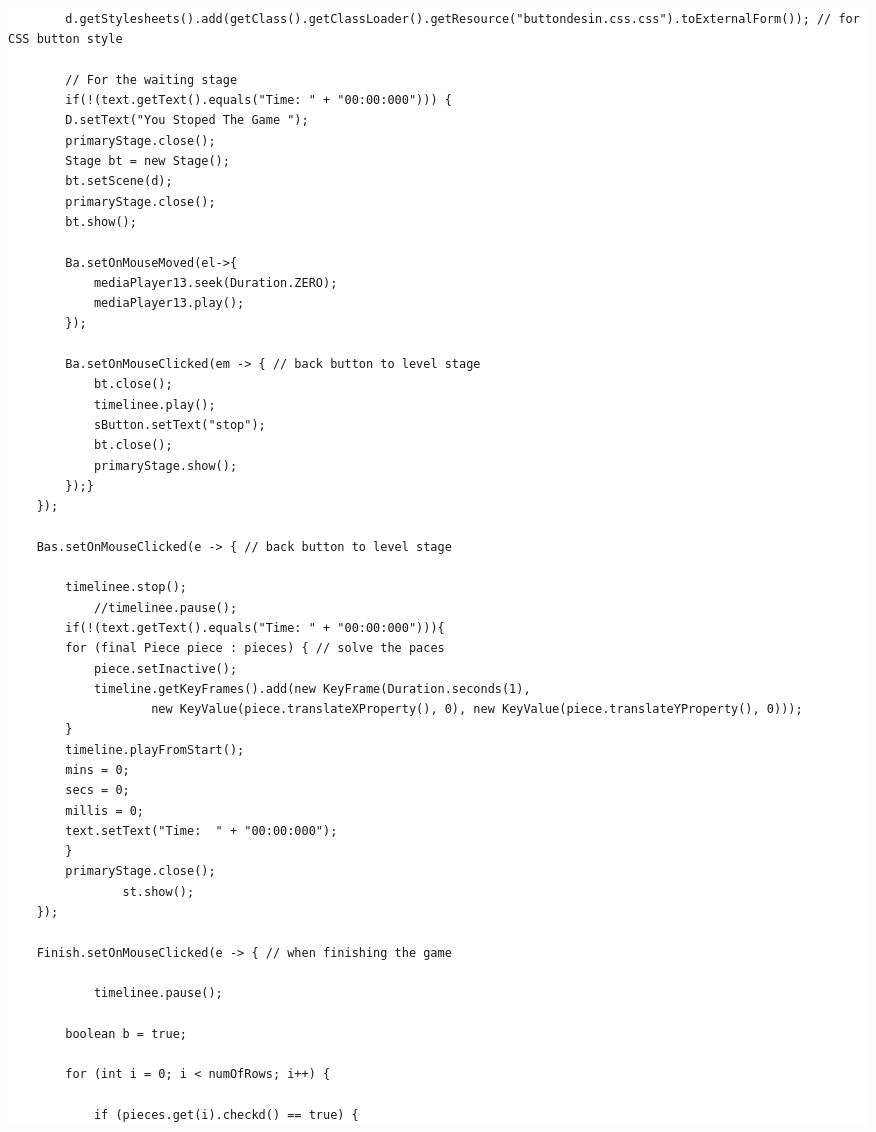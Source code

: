 			d.getStylesheets().add(getClass().getClassLoader().getResource("buttondesin.css.css").toExternalForm()); // for CSS button style
			
			// For the waiting stage
			if(!(text.getText().equals("Time: " + "00:00:000"))) {
			D.setText("You Stoped The Game ");
			primaryStage.close();
			Stage bt = new Stage();
			bt.setScene(d);
			primaryStage.close();
			bt.show();
			
			Ba.setOnMouseMoved(el->{
				mediaPlayer13.seek(Duration.ZERO);
				mediaPlayer13.play();
			});
			
			Ba.setOnMouseClicked(em -> { // back button to level stage
				bt.close();
				timelinee.play();
				sButton.setText("stop");
				bt.close();
				primaryStage.show();
			});}
		});

		Bas.setOnMouseClicked(e -> { // back button to level stage

			timelinee.stop();
				//timelinee.pause();
			if(!(text.getText().equals("Time: " + "00:00:000"))){
			for (final Piece piece : pieces) { // solve the paces
				piece.setInactive();
				timeline.getKeyFrames().add(new KeyFrame(Duration.seconds(1),
						new KeyValue(piece.translateXProperty(), 0), new KeyValue(piece.translateYProperty(), 0)));
			}
			timeline.playFromStart();
			mins = 0;
			secs = 0;
			millis = 0;
			text.setText("Time:  " + "00:00:000");
			}
			primaryStage.close();
					st.show();
		});

		Finish.setOnMouseClicked(e -> { // when finishing the game

				timelinee.pause();

			boolean b = true;

			for (int i = 0; i < numOfRows; i++) {

				if (pieces.get(i).checkd() == true) {
